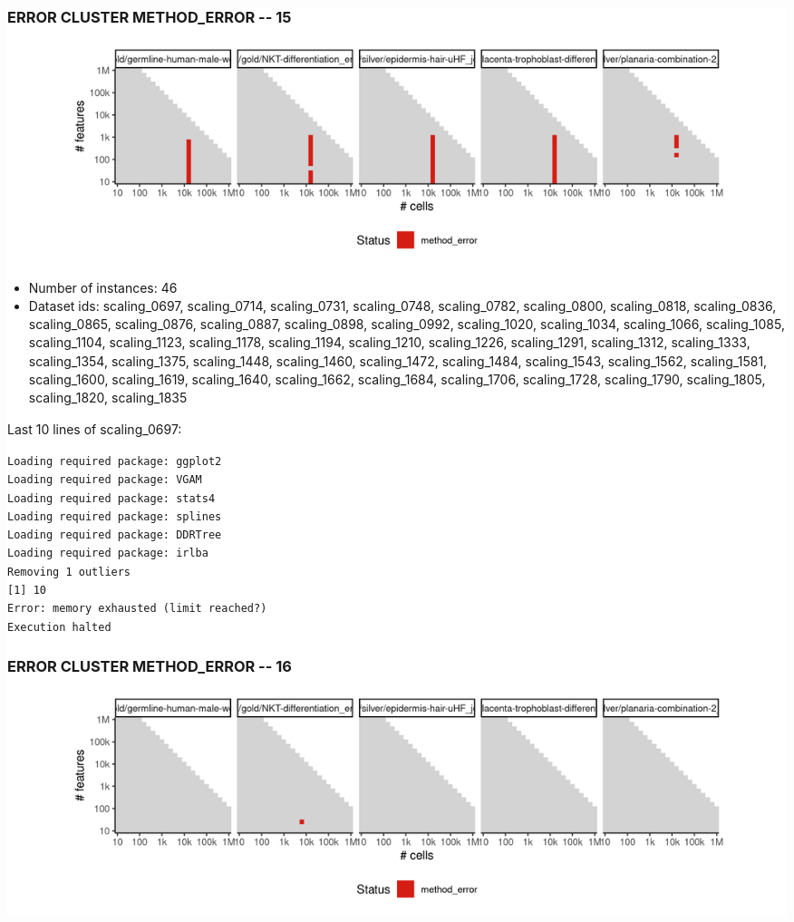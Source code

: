 
### ERROR CLUSTER METHOD_ERROR -- 15
![Cluster plot](error_class_plots/monocle_ica_method_error_15.png)

 * Number of instances: 46
 * Dataset ids: scaling_0697, scaling_0714, scaling_0731, scaling_0748, scaling_0782, scaling_0800, scaling_0818, scaling_0836, scaling_0865, scaling_0876, scaling_0887, scaling_0898, scaling_0992, scaling_1020, scaling_1034, scaling_1066, scaling_1085, scaling_1104, scaling_1123, scaling_1178, scaling_1194, scaling_1210, scaling_1226, scaling_1291, scaling_1312, scaling_1333, scaling_1354, scaling_1375, scaling_1448, scaling_1460, scaling_1472, scaling_1484, scaling_1543, scaling_1562, scaling_1581, scaling_1600, scaling_1619, scaling_1640, scaling_1662, scaling_1684, scaling_1706, scaling_1728, scaling_1790, scaling_1805, scaling_1820, scaling_1835

Last 10 lines of scaling_0697:
```
Loading required package: ggplot2
Loading required package: VGAM
Loading required package: stats4
Loading required package: splines
Loading required package: DDRTree
Loading required package: irlba
Removing 1 outliers
[1] 10
Error: memory exhausted (limit reached?)
Execution halted
```

### ERROR CLUSTER METHOD_ERROR -- 16
![Cluster plot](error_class_plots/monocle_ica_method_error_16.png)
